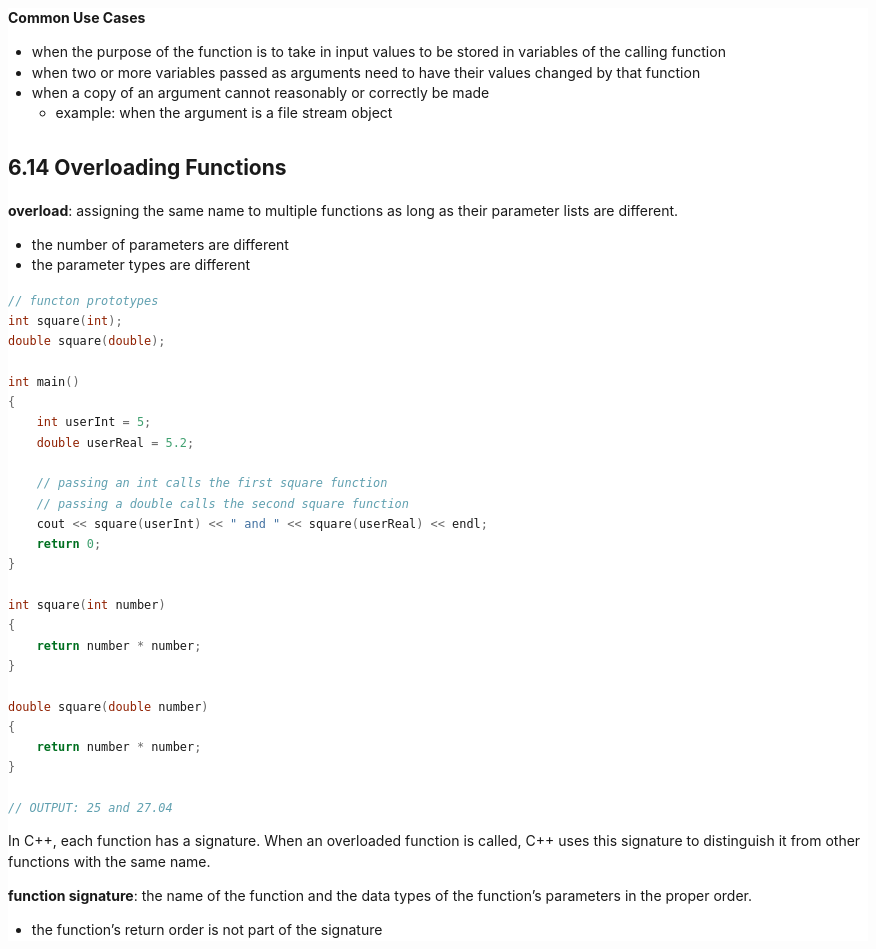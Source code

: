 **Common Use Cases**

* when the purpose of the function is to take in input values to be stored in variables of the calling function
* when two or more variables passed as arguments need to have their values changed by that function
* when a copy of an argument cannot reasonably or correctly be made
  * example: when the argument is a file stream object



## 6.14 Overloading Functions

**overload**: assigning the same name to multiple functions as long as their parameter lists are different.

* the number of parameters are different
* the parameter types are different

```C++
// functon prototypes
int square(int);
double square(double);

int main()
{
    int userInt = 5;
    double userReal = 5.2;
    
    // passing an int calls the first square function
    // passing a double calls the second square function
    cout << square(userInt) << " and " << square(userReal) << endl;
    return 0;
}

int square(int number)
{
    return number * number;
}

double square(double number)
{
    return number * number;
}

// OUTPUT: 25 and 27.04
```



In C++, each function has a signature. When an overloaded function is called, C++ uses this signature to distinguish it from other functions with the same name.

**function signature**: the name of the function and the data types of the function’s parameters in the proper order.

* the function’s return order is not part of the signature
